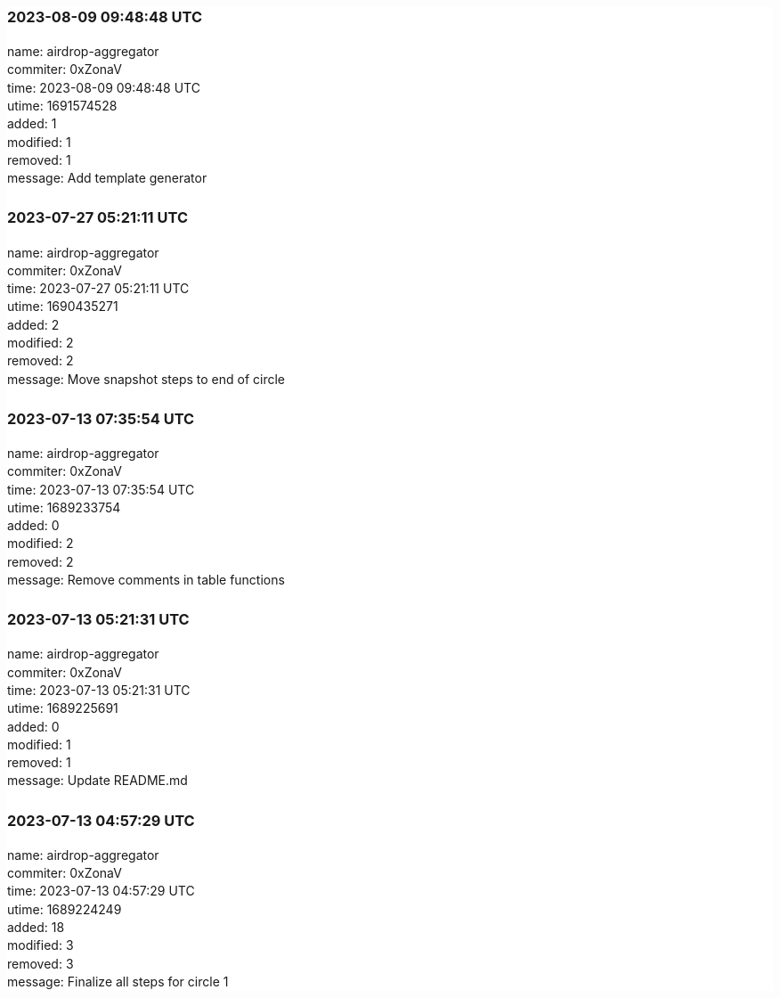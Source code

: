 ### 2023-08-09 09:48:48 UTC
name: airdrop-aggregator  
commiter: 0xZonaV  
time: 2023-08-09 09:48:48 UTC  
utime: 1691574528  
added: 1  
modified: 1  
removed: 1  
message: Add template generator

### 2023-07-27 05:21:11 UTC
name: airdrop-aggregator  
commiter: 0xZonaV  
time: 2023-07-27 05:21:11 UTC  
utime: 1690435271  
added: 2  
modified: 2  
removed: 2  
message: Move snapshot steps to end of circle

### 2023-07-13 07:35:54 UTC
name: airdrop-aggregator  
commiter: 0xZonaV  
time: 2023-07-13 07:35:54 UTC  
utime: 1689233754  
added: 0  
modified: 2  
removed: 2  
message: Remove comments in table functions

### 2023-07-13 05:21:31 UTC
name: airdrop-aggregator  
commiter: 0xZonaV  
time: 2023-07-13 05:21:31 UTC  
utime: 1689225691  
added: 0  
modified: 1  
removed: 1  
message: Update README.md

### 2023-07-13 04:57:29 UTC
name: airdrop-aggregator  
commiter: 0xZonaV  
time: 2023-07-13 04:57:29 UTC  
utime: 1689224249  
added: 18  
modified: 3  
removed: 3  
message: Finalize all steps for circle 1
